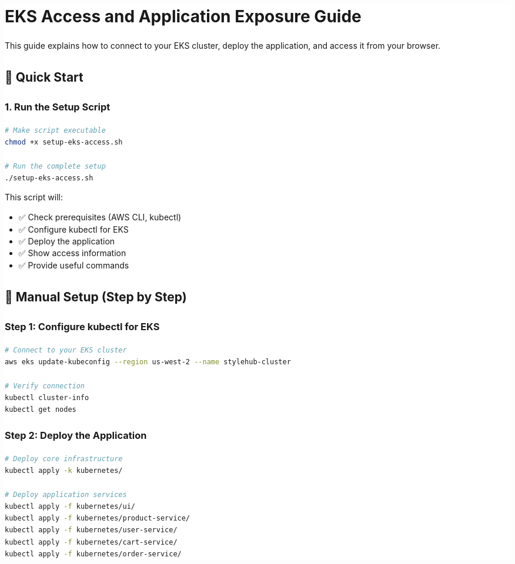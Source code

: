 # EKS Access and Application Exposure Guide

This guide explains how to connect to your EKS cluster, deploy the application, and access it from your browser.

## 🚀 Quick Start

### 1. Run the Setup Script

```bash
# Make script executable
chmod +x setup-eks-access.sh

# Run the complete setup
./setup-eks-access.sh
```

This script will:
- ✅ Check prerequisites (AWS CLI, kubectl)
- ✅ Configure kubectl for EKS
- ✅ Deploy the application
- ✅ Show access information
- ✅ Provide useful commands

## 🔧 Manual Setup (Step by Step)

### Step 1: Configure kubectl for EKS

```bash
# Connect to your EKS cluster
aws eks update-kubeconfig --region us-west-2 --name stylehub-cluster

# Verify connection
kubectl cluster-info
kubectl get nodes
```

### Step 2: Deploy the Application

```bash
# Deploy core infrastructure
kubectl apply -k kubernetes/

# Deploy application services
kubectl apply -f kubernetes/ui/
kubectl apply -f kubernetes/product-service/
kubectl apply -f kubernetes/user-service/
kubectl apply -f kubernetes/cart-service/
kubectl apply -f kubernetes/order-service/
```
